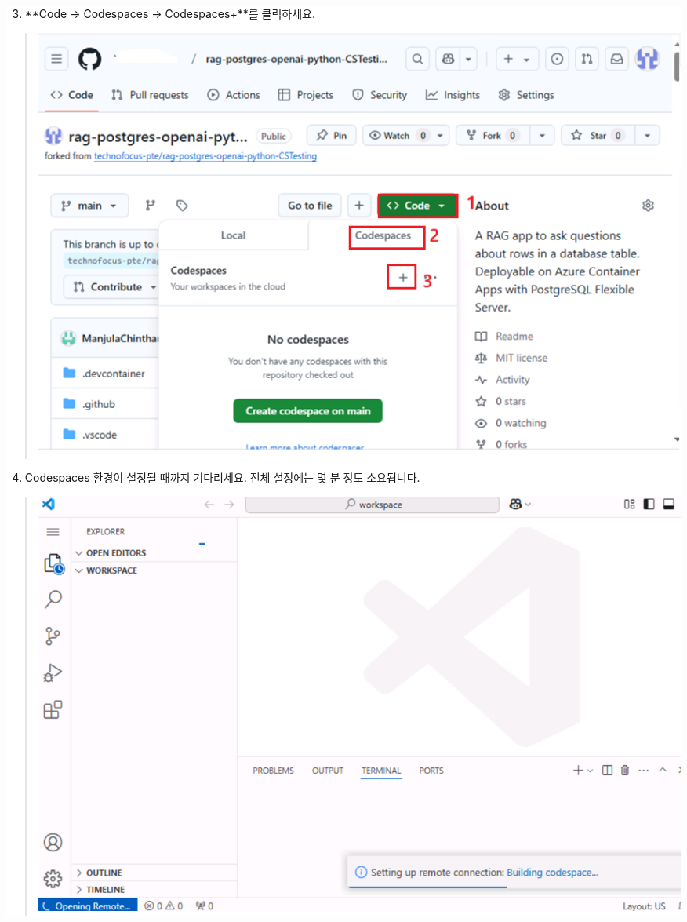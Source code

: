 3.  **Code -\> Codespaces -\> Codespaces+**를 클릭하세요.

> ![](./media/image22.png)

4.  Codespaces 환경이 설정될 때까지 기다리세요. 전체 설정에는 몇 분 정도
    소요됩니다.

> ![](./media/image23.png)
